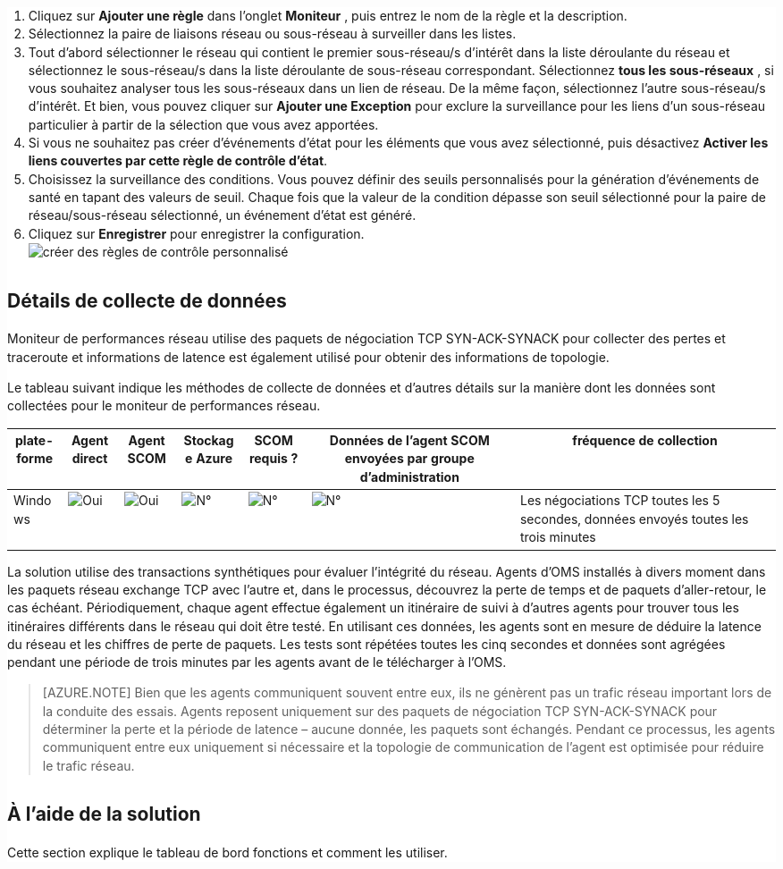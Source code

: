 1. Cliquez sur **Ajouter une règle** dans l’onglet **Moniteur** , puis entrez le nom de la règle et la description.
2. Sélectionnez la paire de liaisons réseau ou sous-réseau à surveiller dans les listes.
3. Tout d’abord sélectionner le réseau qui contient le premier sous-réseau/s d’intérêt dans la liste déroulante du réseau et sélectionnez le sous-réseau/s dans la liste déroulante de sous-réseau correspondant.
Sélectionnez **tous les sous-réseaux** , si vous souhaitez analyser tous les sous-réseaux dans un lien de réseau. De la même façon, sélectionnez l’autre sous-réseau/s d’intérêt. Et bien, vous pouvez cliquer sur **Ajouter une Exception** pour exclure la surveillance pour les liens d’un sous-réseau particulier à partir de la sélection que vous avez apportées.
4. Si vous ne souhaitez pas créer d’événements d’état pour les éléments que vous avez sélectionné, puis désactivez **Activer les liens couvertes par cette règle de contrôle d’état**.
5. Choisissez la surveillance des conditions.
Vous pouvez définir des seuils personnalisés pour la génération d’événements de santé en tapant des valeurs de seuil. Chaque fois que la valeur de la condition dépasse son seuil sélectionné pour la paire de réseau/sous-réseau sélectionné, un événement d’état est généré.
6. Cliquez sur **Enregistrer** pour enregistrer la configuration.  
  ![créer des règles de contrôle personnalisé](./media/log-analytics-network-performance-monitor/npm-monitor-rule.png)


## <a name="data-collection-details"></a>Détails de collecte de données

Moniteur de performances réseau utilise des paquets de négociation TCP SYN-ACK-SYNACK pour collecter des pertes et traceroute et informations de latence est également utilisé pour obtenir des informations de topologie.

Le tableau suivant indique les méthodes de collecte de données et d’autres détails sur la manière dont les données sont collectées pour le moniteur de performances réseau.

| plate-forme | Agent direct | Agent SCOM | Stockage Azure | SCOM requis ? | Données de l’agent SCOM envoyées par groupe d’administration | fréquence de collection |
|---|---|---|---|---|---|---|
| Windows |![Oui](./media/log-analytics-network-performance-monitor/oms-bullet-green.png)|![Oui](./media/log-analytics-network-performance-monitor/oms-bullet-green.png)|![N°](./media/log-analytics-network-performance-monitor/oms-bullet-red.png)|            ![N°](./media/log-analytics-network-performance-monitor/oms-bullet-red.png)|![N°](./media/log-analytics-network-performance-monitor/oms-bullet-red.png)| Les négociations TCP toutes les 5 secondes, données envoyés toutes les trois minutes |

La solution utilise des transactions synthétiques pour évaluer l’intégrité du réseau. Agents d’OMS installés à divers moment dans les paquets réseau exchange TCP avec l’autre et, dans le processus, découvrez la perte de temps et de paquets d’aller-retour, le cas échéant. Périodiquement, chaque agent effectue également un itinéraire de suivi à d’autres agents pour trouver tous les itinéraires différents dans le réseau qui doit être testé. En utilisant ces données, les agents sont en mesure de déduire la latence du réseau et les chiffres de perte de paquets. Les tests sont répétées toutes les cinq secondes et données sont agrégées pendant une période de trois minutes par les agents avant de le télécharger à l’OMS.

>[AZURE.NOTE] Bien que les agents communiquent souvent entre eux, ils ne génèrent pas un trafic réseau important lors de la conduite des essais. Agents reposent uniquement sur des paquets de négociation TCP SYN-ACK-SYNACK pour déterminer la perte et la période de latence – aucune donnée, les paquets sont échangés. Pendant ce processus, les agents communiquent entre eux uniquement si nécessaire et la topologie de communication de l’agent est optimisée pour réduire le trafic réseau.

## <a name="using-the-solution"></a>À l’aide de la solution

Cette section explique le tableau de bord fonctions et comment les utiliser.
